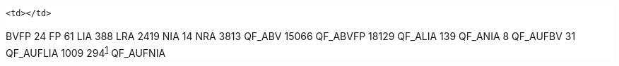     <td></td>
  </tr>
  <tr>
    <td>BVFP</td>
    <td class="right">24</td>
    <td></td>
  </tr>
  <tr>
    <td>FP</td>
    <td class="right">61</td>
    <td></td>
  </tr>
  <tr>
    <td>LIA</td>
    <td class="right">388</td>
    <td></td>
  </tr>
  <tr>
    <td>LRA</td>
    <td class="right">2419</td>
    <td></td>
  </tr>
  <tr>
    <td>NIA</td>
    <td class="right">14</td>
    <td></td>
  </tr>
  <tr>
    <td>NRA</td>
    <td class="right">3813</td>
    <td></td>
  </tr>
  <tr>
    <td>QF_ABV</td>
    <td class="right">15066</td>
    <td></td>
  </tr>
  <tr>
    <td>QF_ABVFP</td>
    <td class="right">18129</td>
    <td></td>
  </tr>
  <tr>
    <td>QF_ALIA</td>
    <td class="right">139</td>
    <td></td>
  </tr>
  <tr>
    <td>QF_ANIA</td>
    <td class="right">8</td>
    <td></td>
  </tr>
  <tr>
    <td>QF_AUFBV</td>
    <td class="right">31</td>
    <td></td>
  </tr>
  <tr>
    <td>QF_AUFLIA</td>
    <td class="right">1009</td>
    <td class="right">294<sup><a href="#fn1">1</a></sup></td>
  </tr>
  <tr>
    <td>QF_AUFNIA</td>